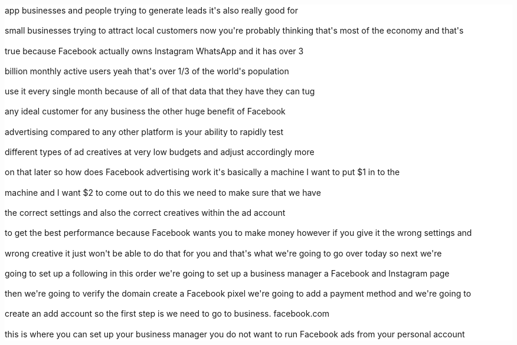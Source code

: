 

app businesses and people trying to generate leads it's also really good for



small businesses trying to attract local customers now you're probably thinking that's most of the economy and that's



true because Facebook actually owns Instagram WhatsApp and it has over 3



billion monthly active users yeah that's over 1/3 of the world's population



use it every single month because of all of that data that they have they can tug



any ideal customer for any business the other huge benefit of Facebook



advertising compared to any other platform is your ability to rapidly test



different types of ad creatives at very low budgets and adjust accordingly more



on that later so how does Facebook advertising work it's basically a machine I want to put $1 in to the



machine and I want $2 to come out to do this we need to make sure that we have



the correct settings and also the correct creatives within the ad account



to get the best performance because Facebook wants you to make money however if you give it the wrong settings and



wrong creative it just won't be able to do that for you and that's what we're going to go over today so next we're



going to set up a following in this order we're going to set up a business manager a Facebook and Instagram page



then we're going to verify the domain create a Facebook pixel we're going to add a payment method and we're going to



create an add account so the first step is we need to go to business. facebook.com



this is where you can set up your business manager you do not want to run Facebook ads from your personal account
